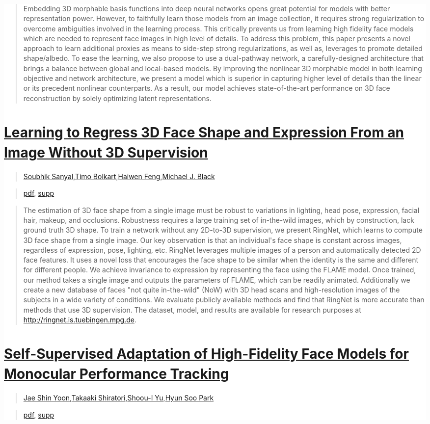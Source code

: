 > Embedding 3D morphable basis functions into deep neural networks opens great potential for models with better representation power. However, to faithfully learn those models from an image collection, it requires strong regularization to overcome ambiguities involved in the learning process. This critically prevents us from learning high fidelity face models which are needed to represent face images in high level of details. To address this problem, this paper presents a novel approach to learn additional proxies as means to side-step strong regularizations, as well as, leverages to promote detailed shape/albedo. To ease the learning, we also propose to use a dual-pathway network, a carefully-designed architecture that brings a balance between global and local-based models. By improving the nonlinear 3D morphable model in both learning objective and network architecture, we present a model which is superior in capturing higher level of details than the linear or its precedent nonlinear counterparts. As a result, our model achieves state-of-the-art performance on 3D face reconstruction by solely optimizing latent representations.

# [Learning to Regress 3D Face Shape and Expression From an Image Without 3D Supervision](http://openaccess.thecvf.com/content_CVPR_2019/html/Sanyal_Learning_to_Regress_3D_Face_Shape_and_Expression_From_an_CVPR_2019_paper.html)
> [Soubhik Sanyal](http://openaccess.thecvf.com/CVPR2019_search.py%2523),[Timo Bolkart](http://openaccess.thecvf.com/CVPR2019_search.py%2523),[Haiwen Feng](http://openaccess.thecvf.com/CVPR2019_search.py%2523),[Michael J. Black](http://openaccess.thecvf.com/CVPR2019_search.py%2523)

> [pdf](http://openaccess.thecvf.com/content_CVPR_2019/papers/Sanyal_Learning_to_Regress_3D_Face_Shape_and_Expression_From_an_CVPR_2019_paper.pdf), [supp](http://openaccess.thecvf.com/content_CVPR_2019/supplemental/Sanyal_Learning_to_Regress_CVPR_2019_supplemental.zip)

> The estimation of 3D face shape from a single image must be robust to variations in lighting, head pose, expression, facial hair, makeup, and occlusions. Robustness requires a large training set of in-the-wild images, which by construction, lack ground truth 3D shape. To train a network without any 2D-to-3D supervision, we present RingNet, which learns to compute 3D face shape from a single image. Our key observation is that an individual's face shape is constant across images, regardless of expression, pose, lighting, etc. RingNet leverages multiple images of a person and automatically detected 2D face features. It uses a novel loss that encourages the face shape to be similar when the identity is the same and different for different people. We achieve invariance to expression by representing the face using the FLAME model. Once trained, our method takes a single image and outputs the parameters of FLAME, which can be readily animated. Additionally we create a new database of faces "not quite in-the-wild" (NoW) with 3D head scans and high-resolution images of the subjects in a wide variety of conditions. We evaluate publicly available methods and find that RingNet is more accurate than methods that use 3D supervision. The dataset, model, and results are available for research purposes at http://ringnet.is.tuebingen.mpg.de.

# [Self-Supervised Adaptation of High-Fidelity Face Models for Monocular Performance Tracking](http://openaccess.thecvf.com/content_CVPR_2019/html/Yoon_Self-Supervised_Adaptation_of_High-Fidelity_Face_Models_for_Monocular_Performance_Tracking_CVPR_2019_paper.html)
> [Jae Shin Yoon](http://openaccess.thecvf.com/CVPR2019_search.py%2523),[Takaaki Shiratori](http://openaccess.thecvf.com/CVPR2019_search.py%2523),[Shoou-I Yu](http://openaccess.thecvf.com/CVPR2019_search.py%2523),[Hyun Soo Park](http://openaccess.thecvf.com/CVPR2019_search.py%2523)

> [pdf](http://openaccess.thecvf.com/content_CVPR_2019/papers/Yoon_Self-Supervised_Adaptation_of_High-Fidelity_Face_Models_for_Monocular_Performance_Tracking_CVPR_2019_paper.pdf), [supp](http://openaccess.thecvf.com/content_CVPR_2019/supplemental/Yoon_Self-Supervised_Adaptation_of_CVPR_2019_supplemental.pdf)
